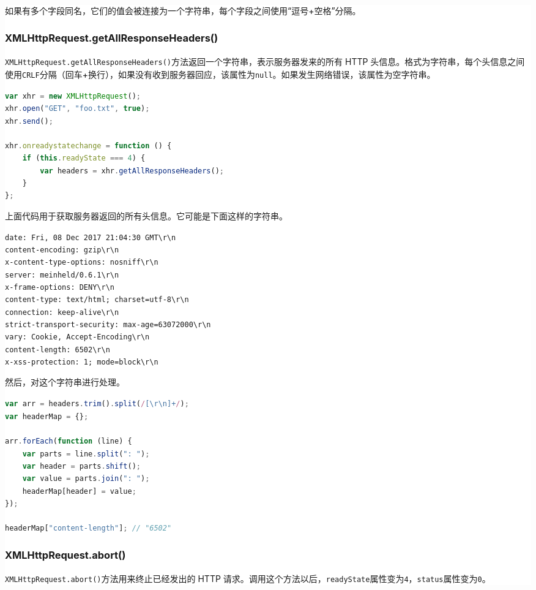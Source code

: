 如果有多个字段同名，它们的值会被连接为一个字符串，每个字段之间使用“逗号+空格”分隔。

### XMLHttpRequest.getAllResponseHeaders()

`XMLHttpRequest.getAllResponseHeaders()`方法返回一个字符串，表示服务器发来的所有 HTTP 头信息。格式为字符串，每个头信息之间使用`CRLF`分隔（回车+换行），如果没有收到服务器回应，该属性为`null`。如果发生网络错误，该属性为空字符串。

```javascript
var xhr = new XMLHttpRequest();
xhr.open("GET", "foo.txt", true);
xhr.send();

xhr.onreadystatechange = function () {
    if (this.readyState === 4) {
        var headers = xhr.getAllResponseHeaders();
    }
};
```

上面代码用于获取服务器返回的所有头信息。它可能是下面这样的字符串。

```http
date: Fri, 08 Dec 2017 21:04:30 GMT\r\n
content-encoding: gzip\r\n
x-content-type-options: nosniff\r\n
server: meinheld/0.6.1\r\n
x-frame-options: DENY\r\n
content-type: text/html; charset=utf-8\r\n
connection: keep-alive\r\n
strict-transport-security: max-age=63072000\r\n
vary: Cookie, Accept-Encoding\r\n
content-length: 6502\r\n
x-xss-protection: 1; mode=block\r\n
```

然后，对这个字符串进行处理。

```javascript
var arr = headers.trim().split(/[\r\n]+/);
var headerMap = {};

arr.forEach(function (line) {
    var parts = line.split(": ");
    var header = parts.shift();
    var value = parts.join(": ");
    headerMap[header] = value;
});

headerMap["content-length"]; // "6502"
```

### XMLHttpRequest.abort()

`XMLHttpRequest.abort()`方法用来终止已经发出的 HTTP 请求。调用这个方法以后，`readyState`属性变为`4`，`status`属性变为`0`。
